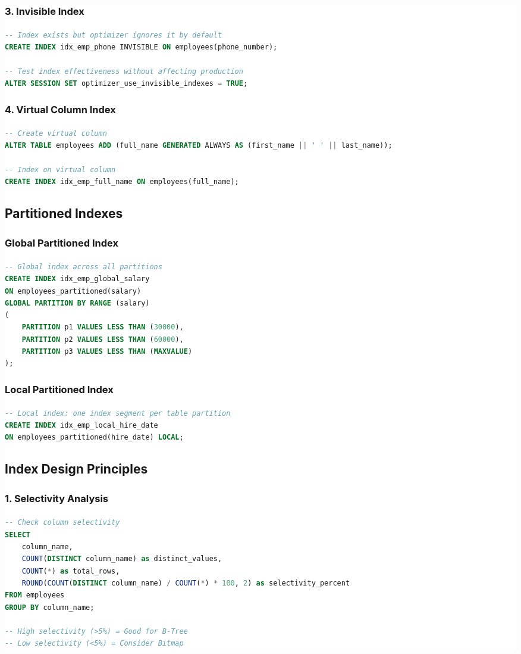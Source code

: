 ### 3. Invisible Index
```sql
-- Index exists but optimizer ignores it by default
CREATE INDEX idx_emp_phone INVISIBLE ON employees(phone_number);

-- Test index effectiveness without affecting production
ALTER SESSION SET optimizer_use_invisible_indexes = TRUE;
```

### 4. Virtual Column Index
```sql
-- Create virtual column
ALTER TABLE employees ADD (full_name GENERATED ALWAYS AS (first_name || ' ' || last_name));

-- Index on virtual column
CREATE INDEX idx_emp_full_name ON employees(full_name);
```

## Partitioned Indexes

### Global Partitioned Index
```sql
-- Global index across all partitions
CREATE INDEX idx_emp_global_salary 
ON employees_partitioned(salary)
GLOBAL PARTITION BY RANGE (salary)
(
    PARTITION p1 VALUES LESS THAN (30000),
    PARTITION p2 VALUES LESS THAN (60000),
    PARTITION p3 VALUES LESS THAN (MAXVALUE)
);
```

### Local Partitioned Index
```sql
-- Local index: one index segment per table partition
CREATE INDEX idx_emp_local_hire_date 
ON employees_partitioned(hire_date) LOCAL;
```

## Index Design Principles

### 1. Selectivity Analysis
```sql
-- Check column selectivity
SELECT 
    column_name,
    COUNT(DISTINCT column_name) as distinct_values,
    COUNT(*) as total_rows,
    ROUND(COUNT(DISTINCT column_name) / COUNT(*) * 100, 2) as selectivity_percent
FROM employees
GROUP BY column_name;

-- High selectivity (>5%) = Good for B-Tree
-- Low selectivity (<5%) = Consider Bitmap
```
